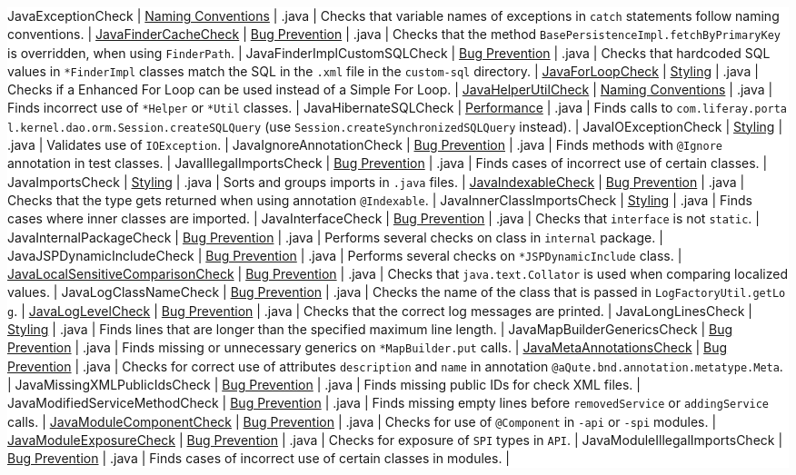 JavaExceptionCheck | [Naming Conventions](naming_conventions_checks.markdown#naming-conventions-checks) | .java | Checks that variable names of exceptions in `catch` statements follow naming conventions. |
[JavaFinderCacheCheck](checks/java_finder_cache_check.markdown#javafindercachecheck) | [Bug Prevention](bug_prevention_checks.markdown#bug-prevention-checks) | .java | Checks that the method `BasePersistenceImpl.fetchByPrimaryKey` is overridden, when using `FinderPath`. |
JavaFinderImplCustomSQLCheck | [Bug Prevention](bug_prevention_checks.markdown#bug-prevention-checks) | .java | Checks that hardcoded SQL values in `*FinderImpl` classes match the SQL in the `.xml` file in the `custom-sql` directory. |
[JavaForLoopCheck](checks/java_for_loop_check.markdown#javaforloopcheck) | [Styling](styling_checks.markdown#styling-checks) | .java | Checks if a Enhanced For Loop can be used instead of a Simple For Loop. |
[JavaHelperUtilCheck](checks/java_helper_util_check.markdown#javahelperutilcheck) | [Naming Conventions](naming_conventions_checks.markdown#naming-conventions-checks) | .java | Finds incorrect use of `*Helper` or `*Util` classes. |
JavaHibernateSQLCheck | [Performance](performance_checks.markdown#performance-checks) | .java | Finds calls to `com.liferay.portal.kernel.dao.orm.Session.createSQLQuery` (use `Session.createSynchronizedSQLQuery` instead). |
JavaIOExceptionCheck | [Styling](styling_checks.markdown#styling-checks) | .java | Validates use of `IOException`. |
JavaIgnoreAnnotationCheck | [Bug Prevention](bug_prevention_checks.markdown#bug-prevention-checks) | .java | Finds methods with `@Ignore` annotation in test classes. |
JavaIllegalImportsCheck | [Bug Prevention](bug_prevention_checks.markdown#bug-prevention-checks) | .java | Finds cases of incorrect use of certain classes. |
JavaImportsCheck | [Styling](styling_checks.markdown#styling-checks) | .java | Sorts and groups imports in `.java` files. |
[JavaIndexableCheck](checks/java_indexable_check.markdown#javaindexablecheck) | [Bug Prevention](bug_prevention_checks.markdown#bug-prevention-checks) | .java | Checks that the type gets returned when using annotation `@Indexable`. |
JavaInnerClassImportsCheck | [Styling](styling_checks.markdown#styling-checks) | .java | Finds cases where inner classes are imported. |
JavaInterfaceCheck | [Bug Prevention](bug_prevention_checks.markdown#bug-prevention-checks) | .java | Checks that `interface` is not `static`. |
JavaInternalPackageCheck | [Bug Prevention](bug_prevention_checks.markdown#bug-prevention-checks) | .java | Performs several checks on class in `internal` package. |
JavaJSPDynamicIncludeCheck | [Bug Prevention](bug_prevention_checks.markdown#bug-prevention-checks) | .java | Performs several checks on `*JSPDynamicInclude` class. |
[JavaLocalSensitiveComparisonCheck](checks/java_local_sensitive_comparison_check.markdown#javalocalsensitivecomparisoncheck) | [Bug Prevention](bug_prevention_checks.markdown#bug-prevention-checks) | .java | Checks that `java.text.Collator` is used when comparing localized values. |
JavaLogClassNameCheck | [Bug Prevention](bug_prevention_checks.markdown#bug-prevention-checks) | .java | Checks the name of the class that is passed in `LogFactoryUtil.getLog`. |
[JavaLogLevelCheck](checks/java_log_level_check.markdown#javaloglevelcheck) | [Bug Prevention](bug_prevention_checks.markdown#bug-prevention-checks) | .java | Checks that the correct log messages are printed. |
JavaLongLinesCheck | [Styling](styling_checks.markdown#styling-checks) | .java | Finds lines that are longer than the specified maximum line length. |
JavaMapBuilderGenericsCheck | [Bug Prevention](bug_prevention_checks.markdown#bug-prevention-checks) | .java | Finds missing or unnecessary generics on `*MapBuilder.put` calls. |
[JavaMetaAnnotationsCheck](checks/java_meta_annotations_check.markdown#javametaannotationscheck) | [Bug Prevention](bug_prevention_checks.markdown#bug-prevention-checks) | .java | Checks for correct use of attributes `description` and `name` in annotation `@aQute.bnd.annotation.metatype.Meta`. |
JavaMissingXMLPublicIdsCheck | [Bug Prevention](bug_prevention_checks.markdown#bug-prevention-checks) | .java | Finds missing public IDs for check XML files. |
JavaModifiedServiceMethodCheck | [Bug Prevention](bug_prevention_checks.markdown#bug-prevention-checks) | .java | Finds missing empty lines before `removedService` or `addingService` calls. |
[JavaModuleComponentCheck](checks/java_module_component_check.markdown#javamodulecomponentcheck) | [Bug Prevention](bug_prevention_checks.markdown#bug-prevention-checks) | .java | Checks for use of `@Component` in `-api` or `-spi` modules. |
[JavaModuleExposureCheck](checks/java_module_exposure_check.markdown#javamoduleexposurecheck) | [Bug Prevention](bug_prevention_checks.markdown#bug-prevention-checks) | .java | Checks for exposure of `SPI` types in `API`. |
JavaModuleIllegalImportsCheck | [Bug Prevention](bug_prevention_checks.markdown#bug-prevention-checks) | .java | Finds cases of incorrect use of certain classes in modules. |